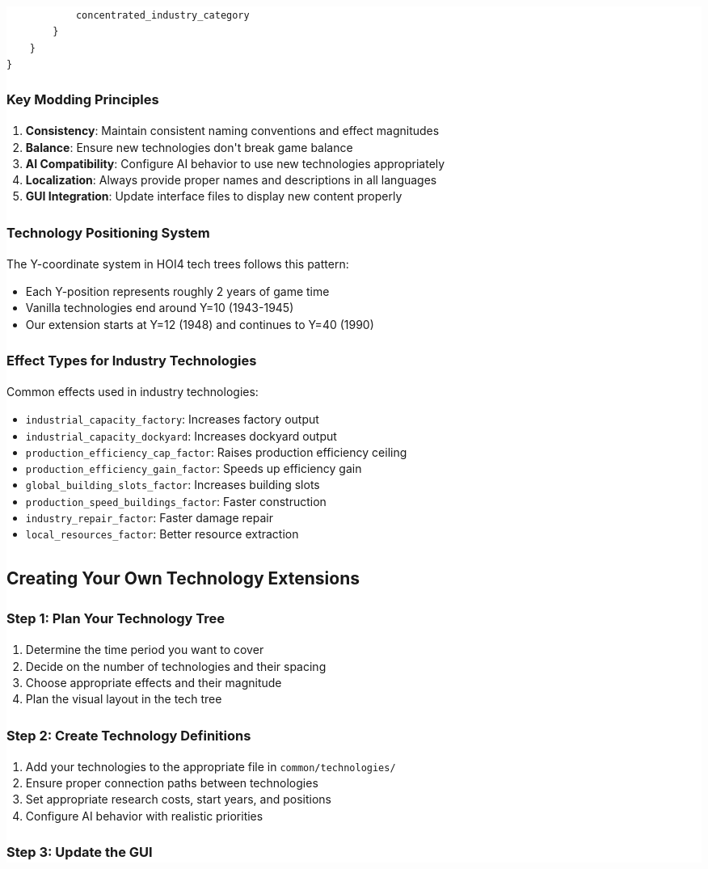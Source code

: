```
            concentrated_industry_category
        }
    }
}
```

### Key Modding Principles

1. **Consistency**: Maintain consistent naming conventions and effect magnitudes
2. **Balance**: Ensure new technologies don't break game balance
3. **AI Compatibility**: Configure AI behavior to use new technologies appropriately
4. **Localization**: Always provide proper names and descriptions in all languages
5. **GUI Integration**: Update interface files to display new content properly

### Technology Positioning System

The Y-coordinate system in HOI4 tech trees follows this pattern:
- Each Y-position represents roughly 2 years of game time
- Vanilla technologies end around Y=10 (1943-1945)
- Our extension starts at Y=12 (1948) and continues to Y=40 (1990)

### Effect Types for Industry Technologies

Common effects used in industry technologies:
- `industrial_capacity_factory`: Increases factory output
- `industrial_capacity_dockyard`: Increases dockyard output
- `production_efficiency_cap_factor`: Raises production efficiency ceiling
- `production_efficiency_gain_factor`: Speeds up efficiency gain
- `global_building_slots_factor`: Increases building slots
- `production_speed_buildings_factor`: Faster construction
- `industry_repair_factor`: Faster damage repair
- `local_resources_factor`: Better resource extraction

## Creating Your Own Technology Extensions

### Step 1: Plan Your Technology Tree

1. Determine the time period you want to cover
2. Decide on the number of technologies and their spacing
3. Choose appropriate effects and their magnitude
4. Plan the visual layout in the tech tree

### Step 2: Create Technology Definitions

1. Add your technologies to the appropriate file in `common/technologies/`
2. Ensure proper connection paths between technologies
3. Set appropriate research costs, start years, and positions
4. Configure AI behavior with realistic priorities

### Step 3: Update the GUI
